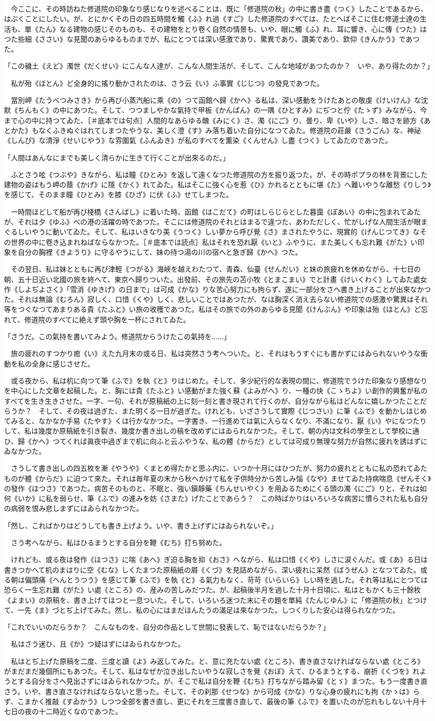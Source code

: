 　今ここに、その時訪ねた修道院の印象なり感じなりを述べることは、既に「修道院の秋」の中に書き盡《つく》したことであるから、はぶくことにしたい。が、とにかくその日の四五時間を觸《ふ》れ過《すご》した修道院のすべては、たとへばそこに住む修道士達の生活も、單《たん》なる建物の感じそのものも、その建物をとり卷く自然の情景も、いや、眼に觸《ふ》れ、耳に響き、心に傳《つた》はつた些細《ささい》な見聞のあらゆるものまでが、私にとつては深い感激であり、驚異であり、讚美であり、欽仰《きんかう》であつた。

「この穢土《えど》濁世《だくせい》にこんな人達が、こんな人間生活が、そして、こんな地域があつたのか？　いや、あり得たのか？」

　私が殆《ほとん》ど全身的に搖り動かされたのは、さう云《い》ふ事實《じじつ》の發見であつた。

　當別岬《たうべつみさき》から再び小蒸汽船に乘《の》つて函館へ歸《かへ》る私は、深い感動をうけたあとの敬虔《けいけん》な沈默《ちんもく》の中にあつた。そして、つつましやかな氣持で甲板《かんぱん》の一隅《ひとすみ》にぢつと佇《たゝず》みながら、今まで心の中に持つてゐた、［＃底本では句点］人間的なあらゆる醜《みにく》さ、濁《にご》り、曇り、卑《いや》しさ、暗さを跡方《あとかた》もなくふきぬぐはれてしまつたやうな、美しく澄《す》み落ち着いた自分になつてゐた。修道院の莊嚴《さうごん》な、神祕《しんぴ》な清淨《せいじやう》な雰圍氣《ふんゐき》が私のすべてを薫染《くんせん》し盡《つく》してゐたのであつた。

「人間はあんなにまでも美しく清らかに生きて行くことが出來るのだ。」

　ふとさう呟《つぶや》きながら、私は瞳《ひとみ》を返して遠くなつた修道院の方を振り返つた。が、その時ポプラの林を背景にした建物の姿はもう岬の蔭《かげ》に隱《かく》れてゐた。私はそこに強く心を惹《ひ》かれるとともに堪《た》へ難いやうな離愁《りしう》を感じて、そのまま瞳《ひとみ》を膝《ひざ》に伏《ふ》せてしまつた。

　一時間ほどして船が再び棧橋《さんばし》に着いた時、函館《はこだて》の町はしらじらとした暮靄《ぼあい》の中に包まれてゐたが、それは夕《ゆふ》べの港の活躍の時であつた。そこには修道院のそれとはまるで違つた、あわただしく、忙がしげな人間生活が眼まぐるしいやうに動いてゐた。そして、私はいきなり美《うつく》しい夢から呼び覺《さ》まされたやうに、現實的《げんじつてき》なその世界の中に卷き込まれねばならなかつた。［＃底本では読点］私はそれを恐れ厭《いと》ふやうに、また美しくも忘れ難《がた》い印象を自分の胸裡《きようり》に守るやうにして、妹の待つ湯の川の宿へと急ぎ歸《かへ》つた。

　その翌日、私は妹とともに再び津輕《つがる》海峽を越えわたつて、青森、仙臺《せんだい》と妹の旅疲れを休めながら、十七日の朝、五十日近い北國の旅を終へて、東京へ歸りついた。出發前、その旅先の苫小牧《とまこまい》でと計畫《けいくわく》してゐた處女作《しよぢよさく》「雪消《ゆきげ》の日まで」は可成《かな》りな苦心努力にも拘らず、遂に一部分をさへ書き上げることが出來なかつた。それは無論《むろん》寂しく、口惜《くや》しく、悲しいことではあつたが、なほ胸深く消え去らない修道院での感激や驚異はそれ等をつぐなつてあまりある貴《たふと》い旅の收穫であつた。私はその旅での外のあらゆる見聞《けんぶん》や印象は殆《ほとん》ど忘れて、修道院のすべてに絶えず頭や胸を一杯にされてゐた。

「さうだ。この氣持を書いてみよう。修道院からうけたこの氣持を……」

　旅の疲れのすつかり癒《い》えた九月末の或る日、私は突然さう考へついた。と、それはもうすぐにも書かずにはゐられないやうな衝動を私の全身に感じさせた。

　或る夜から、私は机に向つて筆《ふで》を執《と》りはじめた。そして、多少紀行的な表現の間に、修道院でうけた印象なり感想なりを中心にした文章を起稿した。と、胸には貴《たふと》い感動がまた強く蘇《よみがへ》り、一種の快《こゝちよ》い創作的興奮が私のすべてを生き生きさせた。一字、一句、それが原稿紙の上に刻一刻と書き現されて行くのが、自分ながら私はどんなに嬉しかつたことだらうか？　そして、その夜は過ぎた、また明くる一日が過ぎた。けれども、いざさうして實際《じつさい》に筆《ふで》を動かしはじめてみると、なかなか手易《たやす》くは行かなかつた。一字書き、一行進めては氣に入らなくなり、不滿になり、厭《い》やになつたりして、私は幾度か原稿紙を引き裂き、幾度か書き出しの稿を改めずにはゐられなかつた。そして、朝の内は文科の學生として學校に通ひ、歸《かへ》つてくれば眞夜中過ぎまで机に向ふと云ふやうな、私の體《からだ》としては可成り無理な努力が自然に疲れを誘はずにゐなかつた。

　さうして書き出しの四五枚を漸《やうや》くまとめ得たかと思ふ内に、いつか十月にはひつたが、努力の疲れとともに私の恐れてゐたものが體《からだ》に迫つて來た。それは毎年夏の末から秋へかけて私を子供時分から苦しみ惱《なや》ませてゐた持病喘息《ぜんそく》の發作《ほつさ》であつた。病苦そのものと、不眠と、強い鎭靜藥《ちんせいやく》を用ゐるためにくる頭の濁《にご》りと、それは如何《いか》に私を弱らせ、筆《ふで》の進みを妨《さまた》げたことであらう？　この時ばかりはいろいろな病苦に慣らされた私も自分の病弱を恨み悲しまずにはゐられなかつた。

「然し、こればかりはどうしても書き上げよう。いや、書き上げずにはゐられないぞ。」

　さう考へながら、私はひるまうとする自分を鞭《むち》打ち努めた。

　けれども、或る夜は發作《ほつさ》に喘《あへ》ぎ迫る胸を抑《おさ》へながら、私は口惜《くや》しさに涙ぐんだ。或《あ》る日は書きつかへて机のまはりに空《むな》しくたまつた原稿紙の屑《くづ》を見詰めながら、深い疲れに呆然《ばうぜん》となつてゐた。或る朝は偏頭痛《へんとうつう》を感じて筆《ふで》を執《と》る氣力もなく、苛苛《いらいら》しい時を過した。それ等は私にとつては恐らく一生忘れ難《がた》い處《ところ》の、産みの苦しみだつた。が、起稿後半月を過した十月十日頃に、私はともかくも三十餘枚《よまい》の原稿を、書き上げてほつと一息ついた。そして、いろいろ迷つた末にその題を單純《たんじゆん》に「修道院の秋」とつけて、一先《ま》づとぢ上げてみた。然し、私の心にはまだほんたうの滿足は來なかつた。しつくりした安心は得られなかつた。

「これでいいのだらうか？　こんなものを、自分の作品として世間に發表して、恥ではないだらうか？」

　私はさう迷ひ、且《か》つ疑はずにはゐられなかつた。

　私はとぢ上げた原稿を二度、三度と讀《よ》み返してみた。と、意に充たない處《ところ》、書き直さなければならない處《ところ》がまだまだ幾個所にもあつた。そして、私はなぜか泣き出したいやうな寂しさを覺《おぼ》えて、ひるまうとする、崩折《くづを》れようとする自分をさへ見出さずにはゐられなかつた。が、そこで私は自分を鞭《むち》打ちながら踏み留《とゞ》まつた。もう一度書き直さう。いや、書き直さなければならないと思った。そして、その刹那《せつな》から可成《かな》りな心身の疲れにも拘《かゝは》らず、こまかく推敲《すゐかう》しつつ全部を書き直し、更にそれを三度書き直して、最後の筆《ふで》を置いたのが忘れもしない十月十七日の夜の十二時近くなのであつた。


